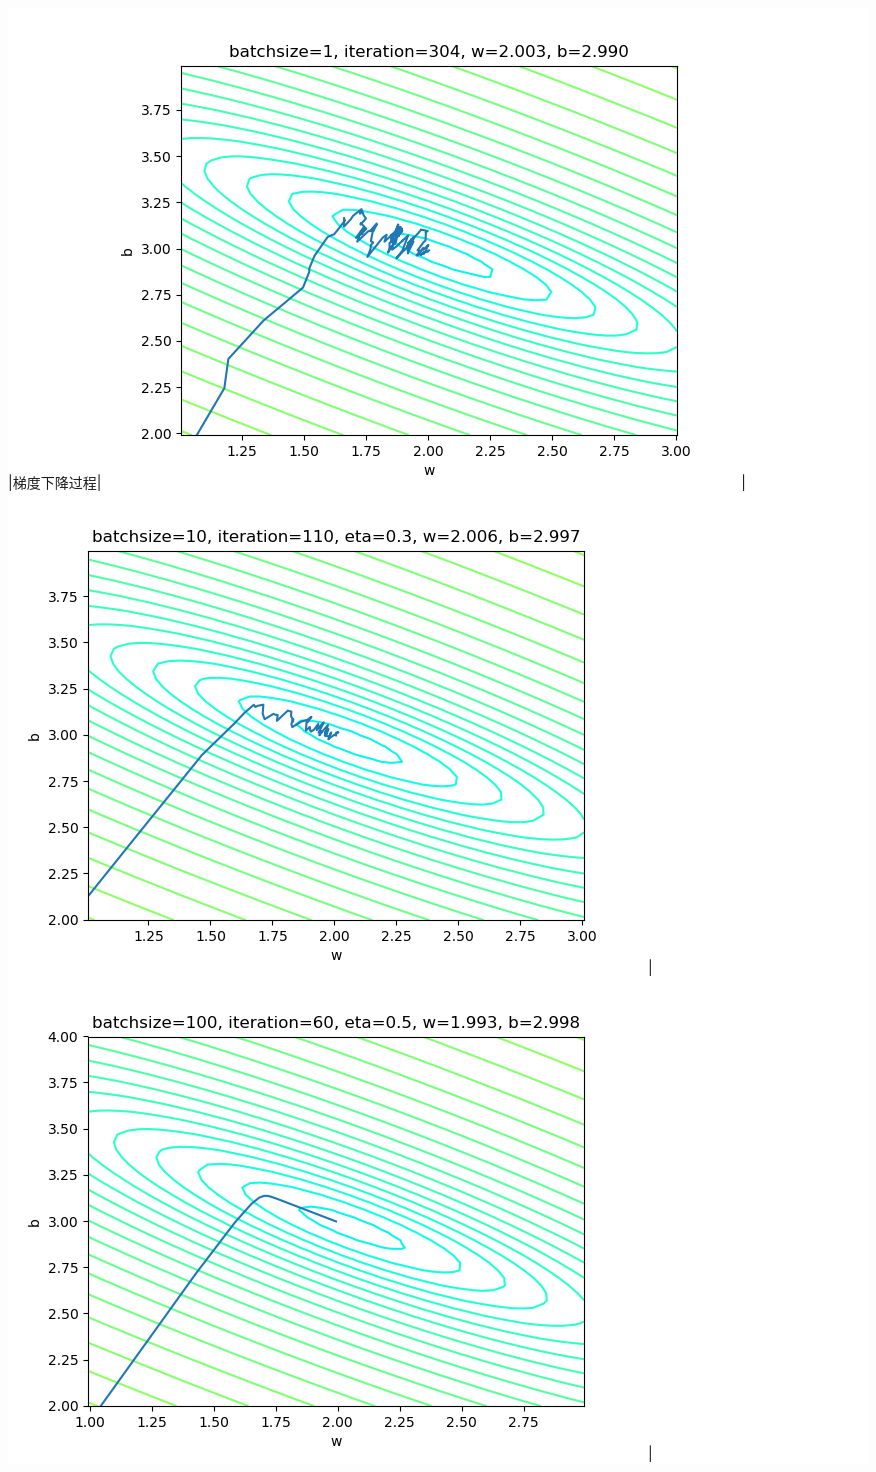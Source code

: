 |梯度下降过程|<img src="../Images/4/SingleSample-Trace.png"/>|<img src="../Images/4/MiniBatch-Trace.png"/>|<img src="../Images/4/FullBatch-Trace.png"/>|